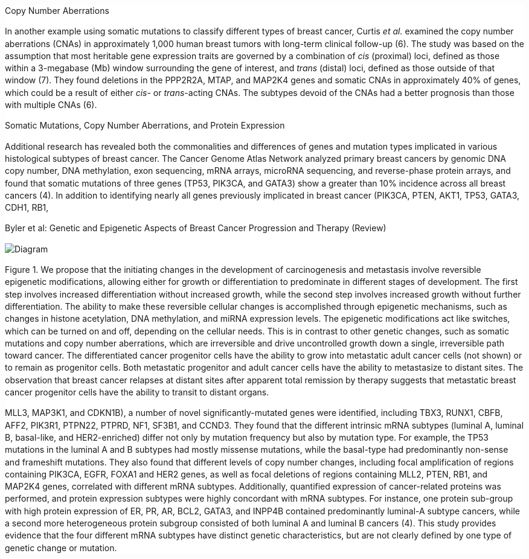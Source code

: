 Copy Number Aberrations

In another example using somatic mutations to classify different types of breast cancer, Curtis *et al.* examined the copy number aberrations (CNAs) in approximately 1,000 human breast tumors with long-term clinical follow-up (6). The study was based on the assumption that most heritable gene expression traits are governed by a combination of *cis* (proximal) loci, defined as those within a 3-megabase (Mb) window surrounding the gene of interest, and *trans* (distal) loci, defined as those outside of that window (7). They found deletions in the PPP2R2A, MTAP, and MAP2K4 genes and somatic CNAs in approximately 40% of genes, which could be a result of either *cis*- or *trans*-acting CNAs. The subtypes devoid of the CNAs had a better prognosis than those with multiple CNAs (6).

Somatic Mutations, Copy Number Aberrations, and Protein Expression

Additional research has revealed both the commonalities and differences of genes and mutation types implicated in various histological subtypes of breast cancer. The Cancer Genome Atlas Network analyzed primary breast cancers by genomic DNA copy number, DNA methylation, exon sequencing, mRNA arrays, microRNA sequencing, and reverse-phase protein arrays, and found that somatic mutations of three genes (TP53, PIK3CA, and GATA3) show a greater than 10% incidence across all breast cancers (4). In addition to identifying nearly all genes previously implicated in breast cancer (PIK3CA, PTEN, AKT1, TP53, GATA3, CDH1, RB1,

Byler et al: Genetic and Epigenetic Aspects of Breast Cancer Progression and Therapy (Review)

![Diagram](https://i.imgur.com/yourimageurl.png)

Figure 1. We propose that the initiating changes in the development of carcinogenesis and metastasis involve reversible epigenetic modifications, allowing either for growth or differentiation to predominate in different stages of development. The first step involves increased differentiation without increased growth, while the second step involves increased growth without further differentiation. The ability to make these reversible cellular changes is accomplished through epigenetic mechanisms, such as changes in histone acetylation, DNA methylation, and miRNA expression levels. The epigenetic modifications act like switches, which can be turned on and off, depending on the cellular needs. This is in contrast to other genetic changes, such as somatic mutations and copy number aberrations, which are irreversible and drive uncontrolled growth down a single, irreversible path toward cancer. The differentiated cancer progenitor cells have the ability to grow into metastatic adult cancer cells (not shown) or to remain as progenitor cells. Both metastatic progenitor and adult cancer cells have the ability to metastasize to distant sites. The observation that breast cancer relapses at distant sites after apparent total remission by therapy suggests that metastatic breast cancer progenitor cells have the ability to transit to distant organs.

MLL3, MAP3K1, and CDKN1B), a number of novel significantly-mutated genes were identified, including TBX3, RUNX1, CBFB, AFF2, PIK3R1, PTPN22, PTPRD, NF1, SF3B1, and CCND3. They found that the different intrinsic mRNA subtypes (luminal A, luminal B, basal-like, and HER2-enriched) differ not only by mutation frequency but also by mutation type. For example, the TP53 mutations in the luminal A and B subtypes had mostly missense mutations, while the basal-type had predominantly non-sense and frameshift mutations. They also found that different levels of copy number changes, including focal amplification of regions containing PIK3CA, EGFR, FOXA1 and HER2 genes, as well as focal deletions of regions containing MLL2, PTEN, RB1, and MAP2K4 genes, correlated with different mRNA subtypes. Additionally, quantified expression of cancer-related proteins was performed, and protein expression subtypes were highly concordant with mRNA subtypes. For instance, one protein sub-group with high protein expression of ER, PR, AR, BCL2, GATA3, and INPP4B contained predominantly luminal-A subtype cancers, while a second more heterogeneous protein subgroup consisted of both luminal A and luminal B cancers (4). This study provides evidence that the four different mRNA subtypes have distinct genetic characteristics, but are not clearly defined by one type of genetic change or mutation.
